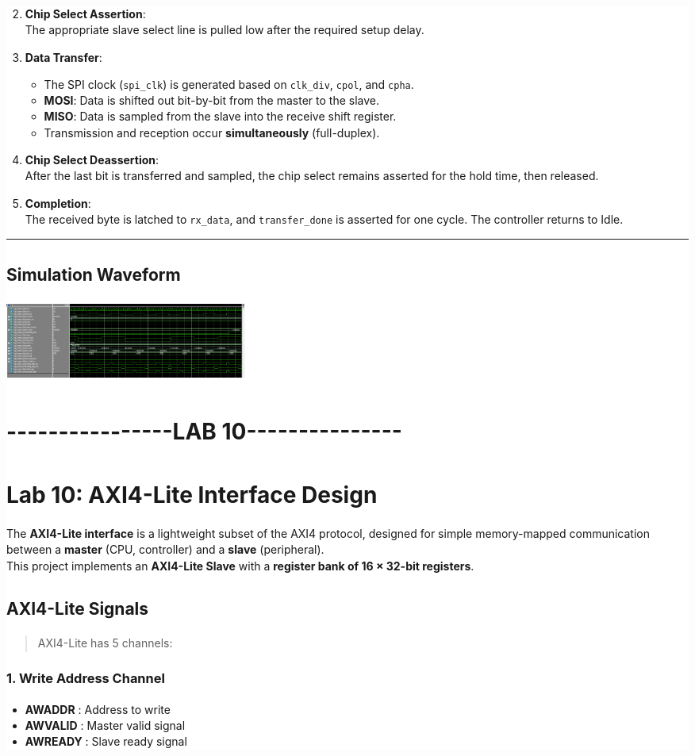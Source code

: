 2. **Chip Select Assertion**:  
   The appropriate slave select line is pulled low after the required setup delay.

3. **Data Transfer**:  
   - The SPI clock (`spi_clk`) is generated based on `clk_div`, `cpol`, and `cpha`.  
   - **MOSI**: Data is shifted out bit-by-bit from the master to the slave.  
   - **MISO**: Data is sampled from the slave into the receive shift register.  
   - Transmission and reception occur **simultaneously** (full-duplex).

4. **Chip Select Deassertion**:  
   After the last bit is transferred and sampled, the chip select remains asserted for the hold time, then released.

5. **Completion**:  
   The received byte is latched to `rx_data`, and `transfer_done` is asserted for one cycle. The controller returns to Idle.

---

## Simulation Waveform
<img src="image-18.png" alt="Alt text" width="300" height="100">


# ----------------LAB 10---------------
# Lab 10: AXI4-Lite Interface Design

The **AXI4-Lite interface** is a lightweight subset of the AXI4 protocol, designed for simple memory-mapped communication between a **master** (CPU, controller) and a **slave** (peripheral).  
This project implements an **AXI4-Lite Slave** with a **register bank of 16 × 32-bit registers**.
## AXI4-Lite Signals
> AXI4-Lite has 5 channels:
### 1. Write Address Channel
- **AWADDR** : Address to write  
- **AWVALID** : Master valid signal  
- **AWREADY** : Slave ready signal  
